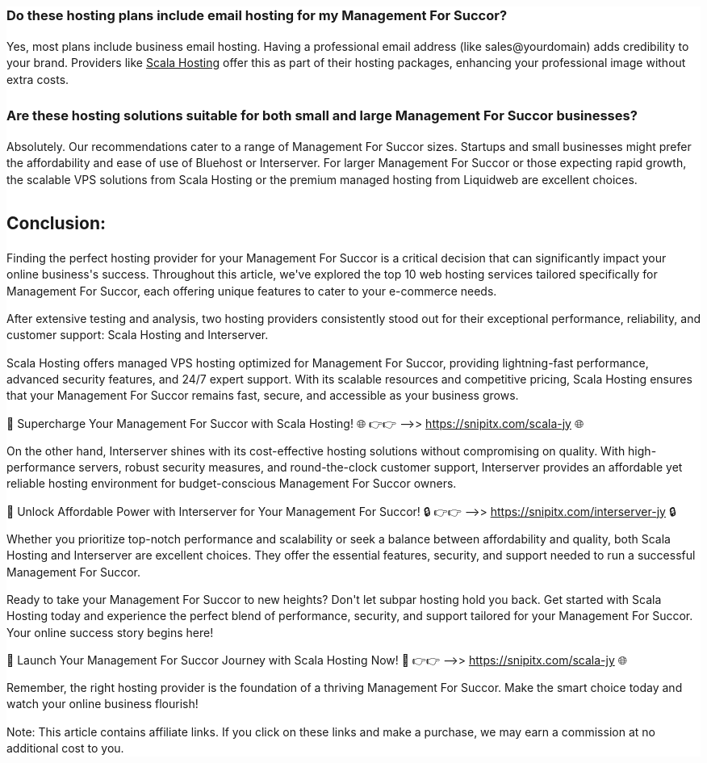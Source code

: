### Do these hosting plans include email hosting for my Management For Succor? 
Yes, most plans include business email hosting. Having a professional email address (like sales@yourdomain) adds credibility to your brand. Providers like [Scala Hosting](https://snipitx.com/scala-jy) offer this as part of their hosting packages, enhancing your professional image without extra costs.

### Are these hosting solutions suitable for both small and large Management For Succor businesses? 
Absolutely. Our recommendations cater to a range of Management For Succor sizes. Startups and small businesses might prefer the affordability and ease of use of Bluehost or Interserver. For larger Management For Succor or those expecting rapid growth, the scalable VPS solutions from Scala Hosting or the premium managed hosting from Liquidweb are excellent choices.

## Conclusion:

Finding the perfect hosting provider for your Management For Succor is a critical decision that can significantly impact your online business's success. Throughout this article, we've explored the top 10 web hosting services tailored specifically for Management For Succor, each offering unique features to cater to your e-commerce needs.

After extensive testing and analysis, two hosting providers consistently stood out for their exceptional performance, reliability, and customer support: Scala Hosting and Interserver.

Scala Hosting offers managed VPS hosting optimized for Management For Succor, providing lightning-fast performance, advanced security features, and 24/7 expert support. With its scalable resources and competitive pricing, Scala Hosting ensures that your Management For Succor remains fast, secure, and accessible as your business grows.

🚀 Supercharge Your Management For Succor with Scala Hosting! 🌐
👉👉 -->> https://snipitx.com/scala-jy 🌐

On the other hand, Interserver shines with its cost-effective hosting solutions without compromising on quality. With high-performance servers, robust security measures, and round-the-clock customer support, Interserver provides an affordable yet reliable hosting environment for budget-conscious Management For Succor owners.

💸 Unlock Affordable Power with Interserver for Your Management For Succor! 🔒
👉👉 -->> https://snipitx.com/interserver-jy 🔒

Whether you prioritize top-notch performance and scalability or seek a balance between affordability and quality, both Scala Hosting and Interserver are excellent choices. They offer the essential features, security, and support needed to run a successful Management For Succor.

Ready to take your Management For Succor to new heights? Don't let subpar hosting hold you back. Get started with Scala Hosting today and experience the perfect blend of performance, security, and support tailored for your Management For Succor. Your online success story begins here!

🚀 Launch Your Management For Succor Journey with Scala Hosting Now! 🌟
👉👉 -->> https://snipitx.com/scala-jy 🌐

Remember, the right hosting provider is the foundation of a thriving Management For Succor. Make the smart choice today and watch your online business flourish!

Note: This article contains affiliate links. If you click on these links and make a purchase, we may earn a commission at no additional cost to you.